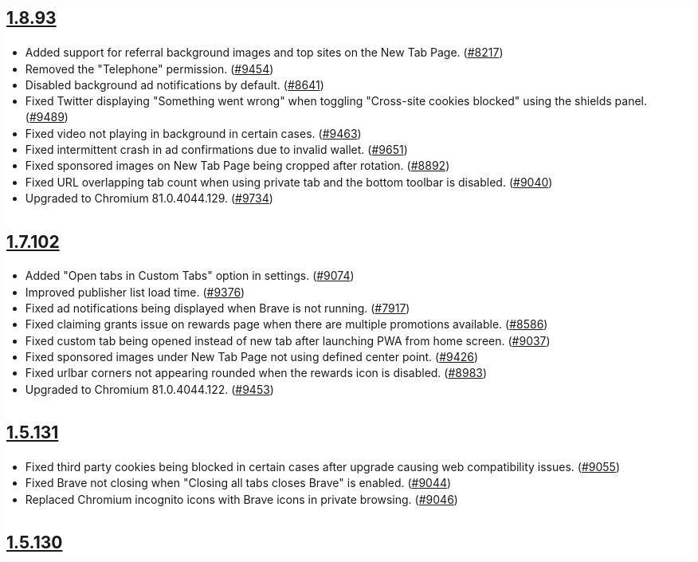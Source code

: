 ## [1.8.93](https://github.com/brave/brave-browser/releases/tag/v1.8.93)

 - Added support for referral background images and top sites on the New Tab Page. ([#8217](https://github.com/brave/brave-browser/issues/8217))
 - Removed the "Telephone" permission. ([#9454](https://github.com/brave/brave-browser/issues/9454))
 - Disabled background ad notifications by default. ([#8641](https://github.com/brave/brave-browser/issues/8641))
 - Fixed Twitter displaying "Something went wrong" when toggling "Cross-site cookies blocked" using the shields panel. ([#9489](https://github.com/brave/brave-browser/issues/9489))
 - Fixed video not playing in background in certain cases. ([#9463](https://github.com/brave/brave-browser/issues/9463))
 - Fixed intermittent crash in ad confirmations due to invalid wallet. ([#9651](https://github.com/brave/brave-browser/issues/9651))
 - Fixed sponsored images on New Tab Page being cropped after rotation. ([#8892](https://github.com/brave/brave-browser/issues/8892))
 - Fixed URL overlapping tab count when using private tab and the bottom toolbar is disabled. ([#9040](https://github.com/brave/brave-browser/issues/9040))
 - Upgraded to Chromium 81.0.4044.129. ([#9734](https://github.com/brave/brave-browser/issues/9734))

## [1.7.102](https://github.com/brave/brave-browser/releases/tag/v1.7.102) 

 - Added "Open tabs in Custom Tabs" option in settings. ([#9074](https://github.com/brave/brave-browser/issues/9074))
 - Improved publisher list load time. ([#9376](https://github.com/brave/brave-browser/issues/9376))
 - Fixed ad notifications being displayed when Brave is not running. ([#7917](https://github.com/brave/brave-browser/issues/7917))
 - Fixed claiming grants issue on rewards page when there are multiple promotions available. ([#8586](https://github.com/brave/brave-browser/issues/8586))
 - Fixed custom tab being opened instead of new tab after launching PWA from home screen. ([#9037](https://github.com/brave/brave-browser/issues/9037))
 - Fixed sponsored images under New Tab Page not using defined center point. ([#9426](https://github.com/brave/brave-browser/issues/9426))
 - Fixed urlbar corners not appearing rounded when the rewards icon is disabled. ([#8983](https://github.com/brave/brave-browser/issues/8983))
 - Upgraded to Chromium 81.0.4044.122. ([#9453](https://github.com/brave/brave-browser/issues/9453))

## [1.5.131](https://github.com/brave/brave-browser/releases/tag/v1.5.131)

 - Fixed third party cookies being blocked in certain cases after upgrade causing web compatibility issues. ([#9055](https://github.com/brave/brave-browser/issues/9055))
 - Fixed Brave not closing when "Closing all tabs closes Brave" is enabled. ([#9044](https://github.com/brave/brave-browser/issues/9044))
 - Replaced Chromium incognito icons with Brave icons in private browsing. ([#9046](https://github.com/brave/brave-browser/issues/9046))

## [1.5.130](https://github.com/brave/brave-browser/releases/tag/v1.5.130)

